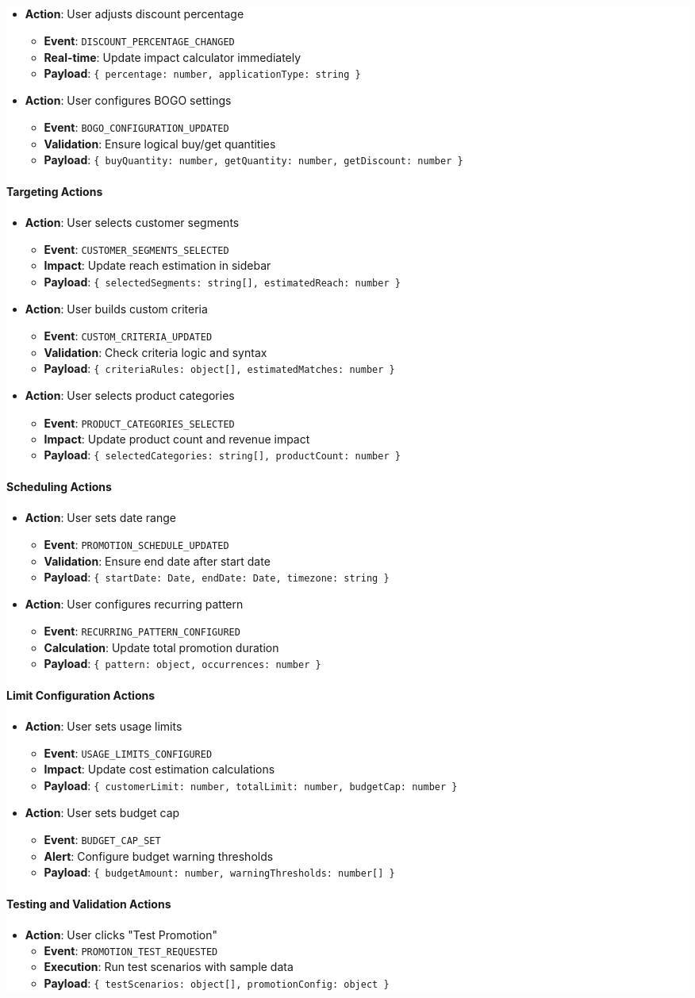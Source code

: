 - **Action**: User adjusts discount percentage
  - **Event**: `DISCOUNT_PERCENTAGE_CHANGED`
  - **Real-time**: Update impact calculator immediately
  - **Payload**: `{ percentage: number, applicationType: string }`

- **Action**: User configures BOGO settings
  - **Event**: `BOGO_CONFIGURATION_UPDATED`
  - **Validation**: Ensure logical buy/get quantities
  - **Payload**: `{ buyQuantity: number, getQuantity: number, getDiscount: number }`

#### Targeting Actions
- **Action**: User selects customer segments
  - **Event**: `CUSTOMER_SEGMENTS_SELECTED`
  - **Impact**: Update reach estimation in sidebar
  - **Payload**: `{ selectedSegments: string[], estimatedReach: number }`

- **Action**: User builds custom criteria
  - **Event**: `CUSTOM_CRITERIA_UPDATED`
  - **Validation**: Check criteria logic and syntax
  - **Payload**: `{ criteriaRules: object[], estimatedMatches: number }`

- **Action**: User selects product categories
  - **Event**: `PRODUCT_CATEGORIES_SELECTED`
  - **Impact**: Update product count and revenue impact
  - **Payload**: `{ selectedCategories: string[], productCount: number }`

#### Scheduling Actions
- **Action**: User sets date range
  - **Event**: `PROMOTION_SCHEDULE_UPDATED`
  - **Validation**: Ensure end date after start date
  - **Payload**: `{ startDate: Date, endDate: Date, timezone: string }`

- **Action**: User configures recurring pattern
  - **Event**: `RECURRING_PATTERN_CONFIGURED`
  - **Calculation**: Update total promotion duration
  - **Payload**: `{ pattern: object, occurrences: number }`

#### Limit Configuration Actions
- **Action**: User sets usage limits
  - **Event**: `USAGE_LIMITS_CONFIGURED`
  - **Impact**: Update cost estimation calculations
  - **Payload**: `{ customerLimit: number, totalLimit: number, budgetCap: number }`

- **Action**: User sets budget cap
  - **Event**: `BUDGET_CAP_SET`
  - **Alert**: Configure budget warning thresholds
  - **Payload**: `{ budgetAmount: number, warningThresholds: number[] }`

#### Testing and Validation Actions
- **Action**: User clicks "Test Promotion"
  - **Event**: `PROMOTION_TEST_REQUESTED`
  - **Execution**: Run test scenarios with sample data
  - **Payload**: `{ testScenarios: object[], promotionConfig: object }`
